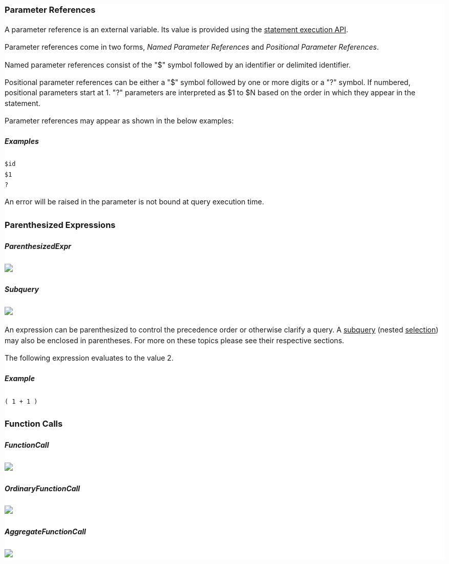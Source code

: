 ### <a id="Parameter_references">Parameter References</a>

A parameter reference is an external variable. Its value is provided using the [statement execution API](../api.html#queryservice).

Parameter references come in two forms, *Named Parameter References* and *Positional Parameter References*.

Named parameter references consist of the "$" symbol followed by an identifier or delimited identifier.

Positional parameter references can be either a "$" symbol followed by one or more digits or a "?" symbol. If numbered, positional parameters start at 1. "?" parameters are interpreted as $1 to $N based on the order in which they appear in the statement.

Parameter references may appear as shown in the below examples:

##### Examples

    $id
    $1
    ?

An error will be raised in the parameter is not bound at query execution time.

### <a id="Parenthesized_expressions">Parenthesized Expressions</a>

##### ParenthesizedExpr
![](../images/diagrams/ParenthesizedExpr.png)

##### Subquery
![](../images/diagrams/Subquery.png)

An expression can be parenthesized to control the precedence order or otherwise clarify a query.
A [subquery](#Subqueries) (nested [selection](#Union_all)) may also be enclosed in parentheses. For more on these topics please see their respective sections.

The following expression evaluates to the value 2.

##### Example

    ( 1 + 1 )

### <a id="Function_call_expressions">Function Calls</a>

##### FunctionCall
![](../images/diagrams/FunctionCall.png)

##### OrdinaryFunctionCall
![](../images/diagrams/OrdinaryFunctionCall.png)

##### AggregateFunctionCall
![](../images/diagrams/AggregateFunctionCall.png)
